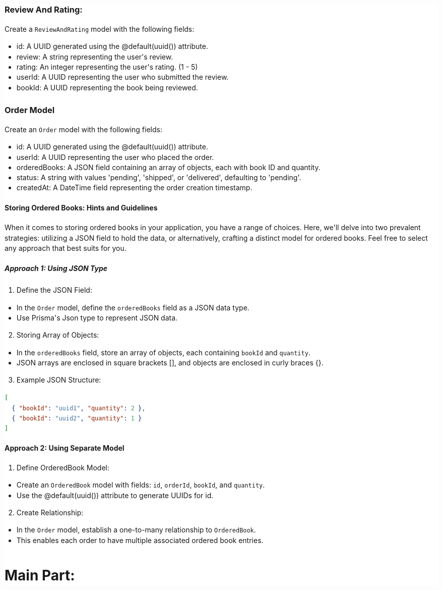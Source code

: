 ### Review And Rating:

Create a `ReviewAndRating` model with the following fields:

- id: A UUID generated using the @default(uuid()) attribute.
- review: A string representing the user's review.
- rating: An integer representing the user's rating. (1 - 5)
- userId: A UUID representing the user who submitted the review.
- bookId: A UUID representing the book being reviewed.

### Order Model

Create an `Order` model with the following fields:

- id: A UUID generated using the @default(uuid()) attribute.
- userId: A UUID representing the user who placed the order.
- orderedBooks: A JSON field containing an array of objects, each with book ID and quantity.
- status: A string with values 'pending', 'shipped', or 'delivered', defaulting to 'pending'.
- createdAt: A DateTime field representing the order creation timestamp.

#### Storing Ordered Books: Hints and Guidelines
When it comes to storing ordered books in your application, you have a range of choices. Here, we'll delve into two prevalent strategies: utilizing a JSON field to hold the data, or alternatively, crafting a distinct model for ordered books. Feel free to select any approach that best suits for you.

##### Approach 1: Using JSON Type
1. Define the JSON Field:
- In the `Order` model, define the `orderedBooks` field as a JSON data type.
- Use Prisma's Json type to represent JSON data.

2. Storing Array of Objects:
- In the `orderedBooks` field, store an array of objects, each containing `bookId` and `quantity`.
- JSON arrays are enclosed in square brackets [], and objects are enclosed in curly braces {}.

3. Example JSON Structure:
```json
[
  { "bookId": "uuid1", "quantity": 2 },
  { "bookId": "uuid2", "quantity": 1 }
]
```

#### Approach 2: Using Separate Model

1. Define OrderedBook Model:
- Create an `OrderedBook` model with fields: `id`, `orderId`, `bookId`, and `quantity`.
- Use the @default(uuid()) attribute to generate UUIDs for id.

2. Create Relationship:
- In the `Order` model, establish a one-to-many relationship to `OrderedBook`.
- This enables each order to have multiple associated ordered book entries.

# Main Part:
